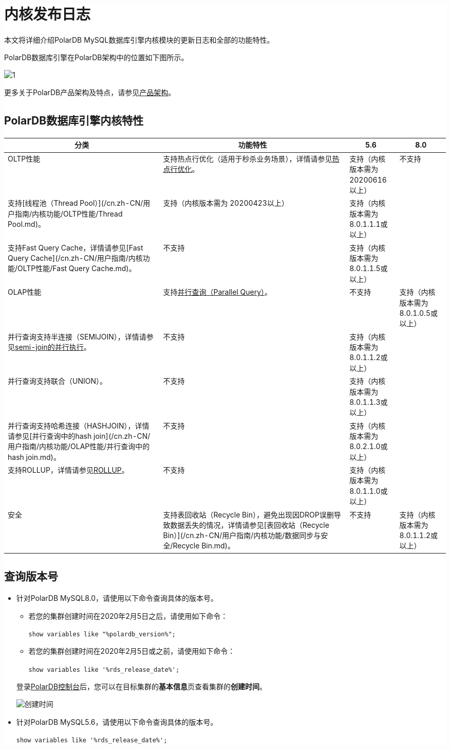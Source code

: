 # 内核发布日志

本文将详细介绍PolarDB MySQL数据库引擎内核模块的更新日志和全部的功能特性。

PolarDB数据库引擎在PolarDB架构中的位置如下图所示。

![1](https://static-aliyun-doc.oss-cn-hangzhou.aliyuncs.com/assets/img/zh-CN/3027310061/p132915.png)

更多关于PolarDB产品架构及特点，请参见[产品架构](/cn.zh-CN/产品简介/产品架构.md)。

## PolarDB数据库引擎内核特性

|分类|功能特性|5.6|8.0|
|--|----|---|---|
|OLTP性能|支持热点行优化（适用于秒杀业务场景），详情请参见[热点行优化](/cn.zh-CN/用户指南/内核功能/OLTP性能/热点行优化.md)。|支持（内核版本需为 20200616以上）|不支持|
|支持[线程池（Thread Pool）](/cn.zh-CN/用户指南/内核功能/OLTP性能/Thread Pool.md)。|支持（内核版本需为 20200423以上）|支持（内核版本需为 8.0.1.1.1或以上）|
|支持Fast Query Cache，详情请参见[Fast Query Cache](/cn.zh-CN/用户指南/内核功能/OLTP性能/Fast Query Cache.md)。|不支持|支持（内核版本需为 8.0.1.1.5或以上）|
|OLAP性能|支持[并行查询（Parallel Query）](/cn.zh-CN/用户指南/内核功能/OLAP性能/并行查询/并行查询.md)。|不支持|支持（内核版本需为 8.0.1.0.5或以上）|
|并行查询支持半连接（SEMIJOIN），详情请参见[semi-join的并行执行](/cn.zh-CN/用户指南/内核功能/OLAP性能/semi-join的并行执行.md)。|不支持|支持（内核版本需为 8.0.1.1.2或以上）|
|并行查询支持联合（UNION）。|不支持|支持（内核版本需为 8.0.1.1.3或以上）|
|并行查询支持哈希连接（HASHJOIN），详情请参见[并行查询中的hash join](/cn.zh-CN/用户指南/内核功能/OLAP性能/并行查询中的hash join.md)。|不支持|支持（内核版本需为 8.0.2.1.0或以上）|
|支持ROLLUP，详情请参见[ROLLUP](/cn.zh-CN/用户指南/内核功能/OLAP性能/ROLLUP.md)。|不支持|支持（内核版本需为 8.0.1.1.0或以上）|
|安全|支持表回收站（Recycle Bin），避免出现因DROP误删导致数据丢失的情况，详情请参见[表回收站（Recycle Bin）](/cn.zh-CN/用户指南/内核功能/数据同步与安全/Recycle Bin.md)。|不支持|支持（内核版本需为 8.0.1.1.2或以上）|

## 查询版本号

-   针对PolarDB MySQL8.0，请使用以下命令查询具体的版本号。

    -   若您的集群创建时间在2020年2月5日之后，请使用如下命令：

        ```
        show variables like "%polardb_version%";
        ```

    -   若您的集群创建时间在2020年2月5日或之前，请使用如下命令：

        ```
        show variables like '%rds_release_date%';
        ```

    登录[PolarDB控制台](https://polardb.console.aliyun.com/)后，您可以在目标集群的**基本信息**页查看集群的**创建时间**。

    ![创建时间](https://static-aliyun-doc.oss-cn-hangzhou.aliyuncs.com/assets/img/zh-CN/9640359951/p161823.png)

-   针对PolarDB MySQL5.6，请使用以下命令查询具体的版本号。

    ```
    show variables like '%rds_release_date%';
    ```
